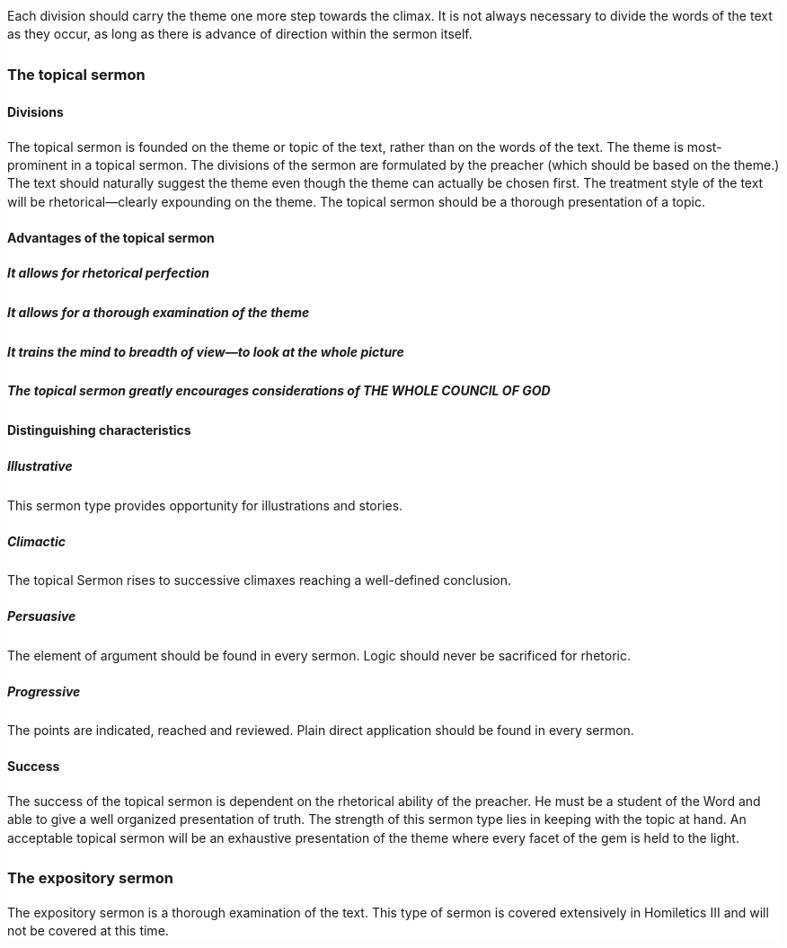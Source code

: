 Each division should carry the theme one more step towards the climax. It is not always necessary to divide the words of the text as they occur, as long as there is advance of direction within the sermon itself.



### The topical sermon

#### Divisions

The topical sermon is founded on the theme or topic of the text, rather than on the words of the text. The theme is most-prominent in a topical sermon. The divisions of the sermon are formulated by the preacher (which should be based on the theme.) The text should naturally suggest the theme even though the theme can actually be chosen first. The treatment style of the text will be rhetorical—clearly expounding on the theme. The topical sermon should be a thorough presentation of a topic.

#### Advantages of the topical sermon

##### It allows for rhetorical perfection 

##### It allows for a thorough examination of the theme 

##### It trains the mind to breadth of view—to look at the whole picture

##### The topical sermon greatly encourages considerations of THE WHOLE COUNCIL OF GOD

#### Distinguishing characteristics

##### Illustrative

This sermon type provides opportunity for illustrations and stories.

##### Climactic

The topical Sermon rises to successive climaxes reaching a well-defined conclusion.

##### Persuasive

The element of argument should be found in every sermon. Logic should never be sacrificed for rhetoric.

##### Progressive

The points are indicated, reached and reviewed. Plain direct application should be found in every sermon.

#### Success

The success of the topical sermon is dependent on the rhetorical ability of the preacher. He must be a student of the Word and able to give a well organized presentation of truth. The strength of this sermon type lies in keeping with the topic at hand. An acceptable topical sermon will be an exhaustive presentation of the theme where every facet of the gem is held to the light.

### The expository sermon

The expository sermon is a thorough examination of the text. This type of sermon is covered extensively in Homiletics III and will not be covered at this time.

